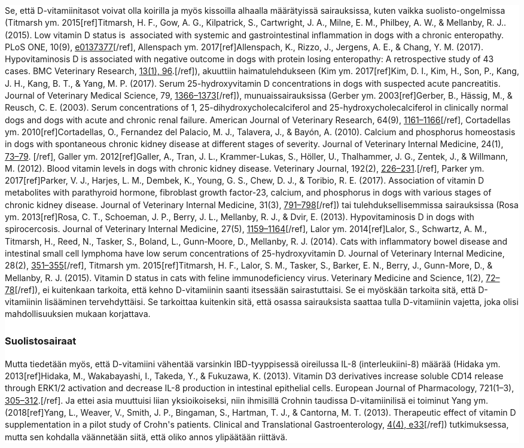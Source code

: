 Se, että D-vitamiinitasot voivat olla koirilla ja myös kissoilla alhaalla määrätyissä sairauksissa, kuten vaikka suolisto-ongelmissa (Titmarsh ym. 2015\[ref\]Titmarsh, H. F., Gow, A. G., Kilpatrick, S., Cartwright, J. A., Milne, E. M., Philbey, A. W., & Mellanby, R. J.. (2015). Low vitamin D status is  associated with systemic and gastrointestinal inflammation in dogs with a chronic enteropathy. PLoS ONE, 10(9), [e0137377](https://journals.plos.org/plosone/article?id=10.1371/journal.pone.0137377)\[/ref\], Allenspach ym. 2017\[ref\]Allenspach, K., Rizzo, J., Jergens, A. E., & Chang, Y. M. (2017). Hypovitaminosis D is associated with negative outcome in dogs with protein losing enteropathy: A retrospective study of 43 cases. BMC Veterinary Research, [13(1), 96](https://bmcvetres.biomedcentral.com/articles/10.1186/s12917-017-1022-7).\[/ref\]), akuuttiin haimatulehdukseen (Kim ym. 2017\[ref\]Kim, D. I., Kim, H., Son, P., Kang, J. H., Kang, B. T., & Yang, M. P. (2017). Serum 25-hydroxyvitamin D concentrations in dogs with suspected acute pancreatitis. Journal of Veterinary Medical Science, 79, [1366–1373](https://www.jstage.jst.go.jp/article/jvms/79/8/79_16-0647/_article)\[/ref\]), munuaissairauksissa (Gerber ym. 2003\[ref\]Gerber, B., Hässig, M., & Reusch, C. E. (2003). Serum concentrations of 1, 25-dihydroxycholecalciferol and 25-hydroxycholecalciferol in clinically normal dogs and dogs with acute and chronic renal failure. American Journal of Veterinary Research, 64(9), [1161–1166](https://avmajournals.avma.org/doi/abs/10.2460/ajvr.2003.64.1161)\[/ref\], Cortadellas ym. 2010\[ref\]Cortadellas, O., Fernandez del Palacio, M. J., Talavera, J., & Bayón, A. (2010). Calcium and phosphorus homeostasis in dogs with spontaneous chronic kidney disease at different stages of severity. Journal of Veterinary Internal Medicine, 24(1), [73–79](https://onlinelibrary.wiley.com/doi/full/10.1111/j.1939-1676.2009.0415.x). \[/ref\], Galler ym. 2012\[ref\]Galler, A., Tran, J. L., Krammer-Lukas, S., Höller, U., Thalhammer, J. G., Zentek, J., & Willmann, M. (2012). Blood vitamin levels in dogs with chronic kidney disease. Veterinary Journal, 192(2), [226–231](https://www.sciencedirect.com/science/article/pii/S1090023311002401?via%3Dihub).\[/ref\], Parker ym. 2017\[ref\]Parker, V. J., Harjes, L. M., Dembek, K., Young, G. S., Chew, D. J., & Toribio, R. E. (2017). Association of vitamin D metabolites with parathyroid hormone, fibroblast growth factor-23, calcium, and phosphorus in dogs with various stages of chronic kidney disease. Journal of Veterinary Internal Medicine, 31(3), [791–798](https://onlinelibrary.wiley.com/doi/full/10.1111/jvim.14653)\[/ref\]) tai tulehduksellisemmissa sairauksissa (Rosa ym. 2013\[ref\]Rosa, C. T., Schoeman, J. P., Berry, J. L., Mellanby, R. J., & Dvir, E. (2013). Hypovitaminosis D in dogs with spirocercosis. Journal of Veterinary Internal Medicine, 27(5), [1159–1164](https://onlinelibrary.wiley.com/doi/full/10.1111/jvim.12161)\[/ref\], Lalor ym. 2014\[ref\]Lalor, S., Schwartz, A. M., Titmarsh, H., Reed, N., Tasker, S., Boland, L., Gunn‐Moore, D., Mellanby, R. J. (2014). Cats with inflammatory bowel disease and intestinal small cell lymphoma have low serum concentrations of 25-hydroxyvitamin D. Journal of Veterinary Internal Medicine, 28(2), [351–355](https://onlinelibrary.wiley.com/doi/full/10.1111/jvim.12294)\[/ref\], Titmarsh ym. 2015\[ref\]Titmarsh, H. F., Lalor, S. M., Tasker, S., Barker, E. N., Berry, J., Gunn-More, D., & Mellanby, R. J. (2015). Vitamin D status in cats with feline immunodeficiency virus. Veterinary Medicine and Science, 1(2), [72–78](https://onlinelibrary.wiley.com/doi/full/10.1002/vms3.11)\[/ref\]), ei kuitenkaan tarkoita, että kehno D-vitamiinin saanti itsessään sairastuttaisi. Se ei myöskään tarkoita sitä, että D-vitamiinin lisääminen tervehdyttäisi. Se tarkoittaa kuitenkin sitä, että osassa sairauksista saattaa tulla D-vitamiinin vajetta, joka olisi mahdollisuuksien mukaan korjattava.

### Suolistosairaat

Mutta tiedetään myös, että D-vitamiini vähentää varsinkin IBD-tyyppisessä oireilussa IL-8 (interleukiini-8) määrää (Hidaka ym. 2013\[ref\]Hidaka, M., Wakabayashi, I., Takeda, Y., & Fukuzawa, K. (2013). Vitamin D3 derivatives increase soluble CD14 release through ERK1/2 activation and decrease IL-8 production in intestinal epithelial cells. European Journal of Pharmacology, 721(1–3), [305–312](https://doi.org/10.1016/j.ejphar.2013.09.014).\[/ref\]. Ja ettei asia muuttuisi liian yksioikoiseksi, niin ihmisillä Crohnin taudissa D-vitamiinilisä ei toiminut Yang ym. (2018\[ref\]Yang, L., Weaver, V., Smith, J. P., Bingaman, S., Hartman, T. J., & Cantorna, M. T. (2013). Therapeutic effect of vitamin D supplementation in a pilot study of Crohn's patients. Clinical and Translational Gastroenterology, [4(4), e33](https://doi.org/10.1038/ctg.2013.1)\[/ref\]) tutkimuksessa, mutta sen kohdalla väännetään siitä, että oliko annos ylipäätään riittävä.
